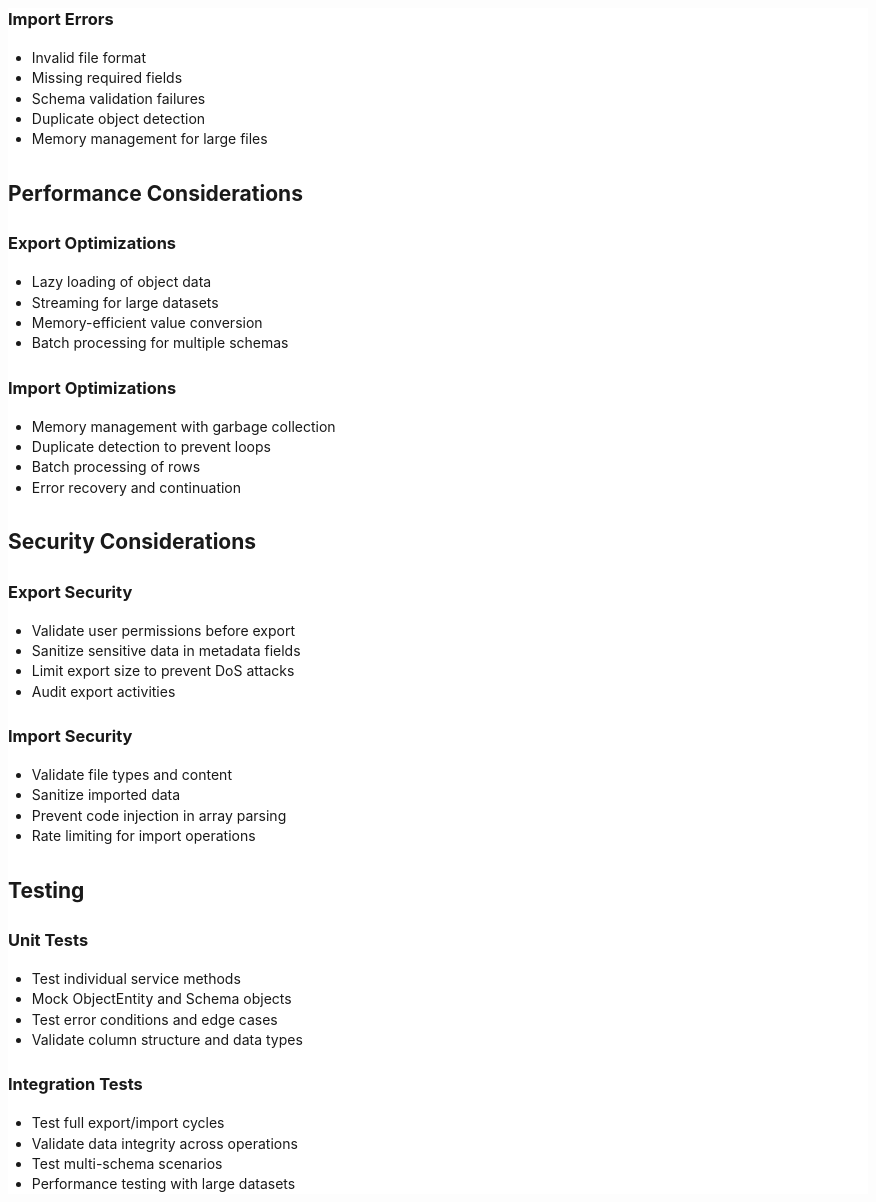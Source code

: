 ### Import Errors
- Invalid file format
- Missing required fields
- Schema validation failures
- Duplicate object detection
- Memory management for large files

## Performance Considerations

### Export Optimizations
- Lazy loading of object data
- Streaming for large datasets
- Memory-efficient value conversion
- Batch processing for multiple schemas

### Import Optimizations
- Memory management with garbage collection
- Duplicate detection to prevent loops
- Batch processing of rows
- Error recovery and continuation

## Security Considerations

### Export Security
- Validate user permissions before export
- Sanitize sensitive data in metadata fields
- Limit export size to prevent DoS attacks
- Audit export activities

### Import Security
- Validate file types and content
- Sanitize imported data
- Prevent code injection in array parsing
- Rate limiting for import operations

## Testing

### Unit Tests
- Test individual service methods
- Mock ObjectEntity and Schema objects
- Test error conditions and edge cases
- Validate column structure and data types

### Integration Tests
- Test full export/import cycles
- Validate data integrity across operations
- Test multi-schema scenarios
- Performance testing with large datasets
